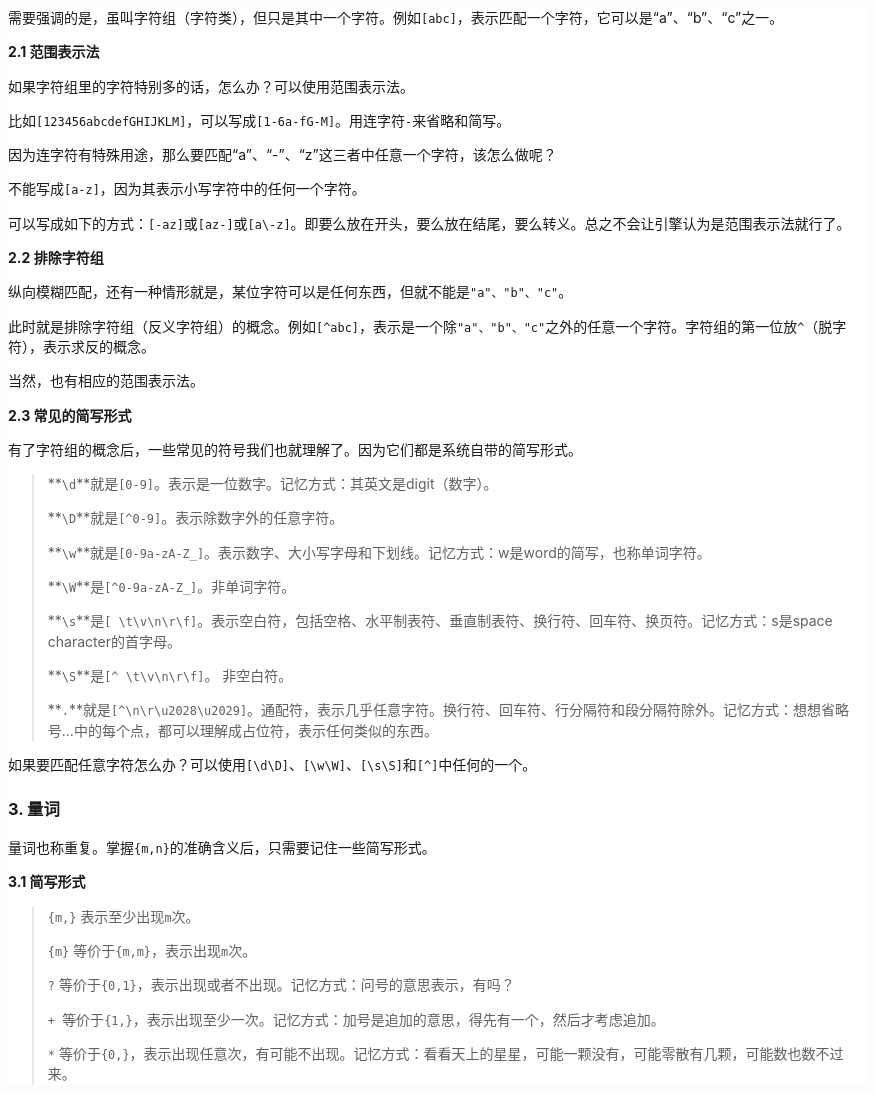 需要强调的是，虽叫字符组（字符类），但只是其中一个字符。例如`[abc]`，表示匹配一个字符，它可以是“a”、“b”、“c”之一。

**2.1 范围表示法**

如果字符组里的字符特别多的话，怎么办？可以使用范围表示法。

比如`[123456abcdefGHIJKLM]`，可以写成`[1-6a-fG-M]`。用连字符`-`来省略和简写。

因为连字符有特殊用途，那么要匹配“a”、“-”、“z”这三者中任意一个字符，该怎么做呢？

不能写成`[a-z]`，因为其表示小写字符中的任何一个字符。

可以写成如下的方式：`[-az]`或`[az-]`或`[a\-z]`。即要么放在开头，要么放在结尾，要么转义。总之不会让引擎认为是范围表示法就行了。

**2.2 排除字符组**

纵向模糊匹配，还有一种情形就是，某位字符可以是任何东西，但就不能是`"a"、"b"、"c"`。

此时就是排除字符组（反义字符组）的概念。例如`[^abc]`，表示是一个除`"a"、"b"、"c"`之外的任意一个字符。字符组的第一位放`^`（脱字符），表示求反的概念。

当然，也有相应的范围表示法。

**2.3 常见的简写形式**

有了字符组的概念后，一些常见的符号我们也就理解了。因为它们都是系统自带的简写形式。

> **`\d`**就是`[0-9]`。表示是一位数字。记忆方式：其英文是digit（数字）。
>
> **`\D`**就是`[^0-9]`。表示除数字外的任意字符。
>
> **`\w`**就是`[0-9a-zA-Z_]`。表示数字、大小写字母和下划线。记忆方式：w是word的简写，也称单词字符。
>
> **`\W`**是`[^0-9a-zA-Z_]`。非单词字符。
>
> **`\s`**是`[ \t\v\n\r\f]`。表示空白符，包括空格、水平制表符、垂直制表符、换行符、回车符、换页符。记忆方式：s是space character的首字母。
>
> **`\S`**是`[^ \t\v\n\r\f]`。 非空白符。
>
> **`.`**就是`[^\n\r\u2028\u2029]`。通配符，表示几乎任意字符。换行符、回车符、行分隔符和段分隔符除外。记忆方式：想想省略号...中的每个点，都可以理解成占位符，表示任何类似的东西。

如果要匹配任意字符怎么办？可以使用`[\d\D]`、`[\w\W]`、`[\s\S]`和`[^]`中任何的一个。

### 3. 量词

量词也称重复。掌握`{m,n}`的准确含义后，只需要记住一些简写形式。

**3.1 简写形式**

> `{m,}` 表示至少出现`m`次。
>
> `{m}` 等价于`{m,m}`，表示出现`m`次。
>
> `?` 等价于`{0,1}`，表示出现或者不出现。记忆方式：问号的意思表示，有吗？
>
> `+ `等价于`{1,}`，表示出现至少一次。记忆方式：加号是追加的意思，得先有一个，然后才考虑追加。
>
> `*` 等价于`{0,}`，表示出现任意次，有可能不出现。记忆方式：看看天上的星星，可能一颗没有，可能零散有几颗，可能数也数不过来。
